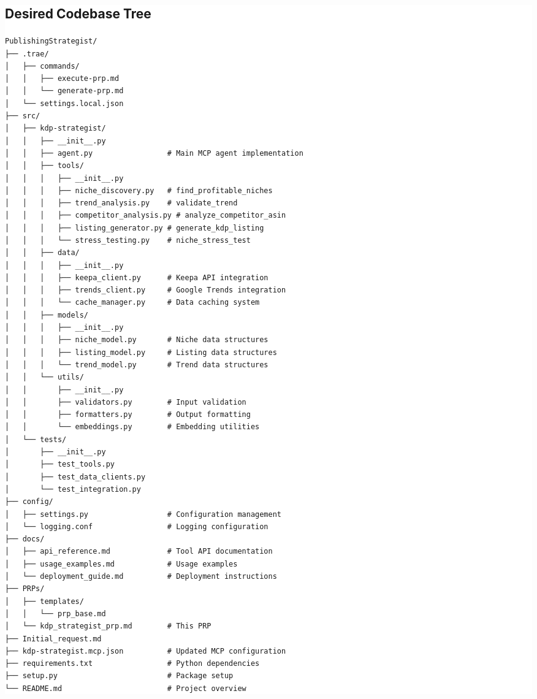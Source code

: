 ## Desired Codebase Tree

```
PublishingStrategist/
├── .trae/
│   ├── commands/
│   │   ├── execute-prp.md
│   │   └── generate-prp.md
│   └── settings.local.json
├── src/
│   ├── kdp-strategist/
│   │   ├── __init__.py
│   │   ├── agent.py                 # Main MCP agent implementation
│   │   ├── tools/
│   │   │   ├── __init__.py
│   │   │   ├── niche_discovery.py   # find_profitable_niches
│   │   │   ├── trend_analysis.py    # validate_trend
│   │   │   ├── competitor_analysis.py # analyze_competitor_asin
│   │   │   ├── listing_generator.py # generate_kdp_listing
│   │   │   └── stress_testing.py    # niche_stress_test
│   │   ├── data/
│   │   │   ├── __init__.py
│   │   │   ├── keepa_client.py      # Keepa API integration
│   │   │   ├── trends_client.py     # Google Trends integration
│   │   │   └── cache_manager.py     # Data caching system
│   │   ├── models/
│   │   │   ├── __init__.py
│   │   │   ├── niche_model.py       # Niche data structures
│   │   │   ├── listing_model.py     # Listing data structures
│   │   │   └── trend_model.py       # Trend data structures
│   │   └── utils/
│   │       ├── __init__.py
│   │       ├── validators.py        # Input validation
│   │       ├── formatters.py        # Output formatting
│   │       └── embeddings.py        # Embedding utilities
│   └── tests/
│       ├── __init__.py
│       ├── test_tools.py
│       ├── test_data_clients.py
│       └── test_integration.py
├── config/
│   ├── settings.py                  # Configuration management
│   └── logging.conf                 # Logging configuration
├── docs/
│   ├── api_reference.md             # Tool API documentation
│   ├── usage_examples.md            # Usage examples
│   └── deployment_guide.md          # Deployment instructions
├── PRPs/
│   ├── templates/
│   │   └── prp_base.md
│   └── kdp_strategist_prp.md        # This PRP
├── Initial_request.md
├── kdp-strategist.mcp.json          # Updated MCP configuration
├── requirements.txt                 # Python dependencies
├── setup.py                         # Package setup
└── README.md                        # Project overview
```
